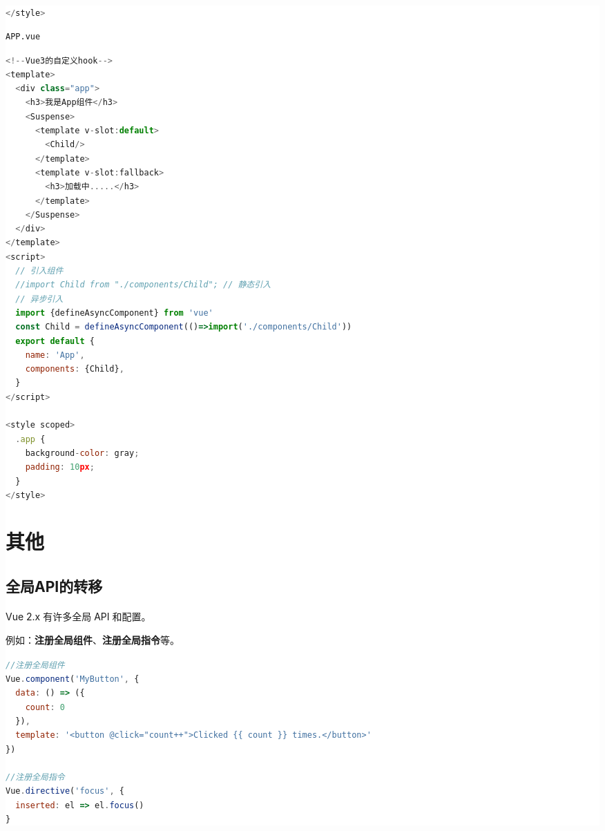 ```javascript
</style>
```
`APP.vue`
```javascript
<!--Vue3的自定义hook-->
<template>
  <div class="app">
    <h3>我是App组件</h3>
    <Suspense>
      <template v-slot:default>
        <Child/>
      </template>
      <template v-slot:fallback>
        <h3>加载中.....</h3>
      </template>
    </Suspense>
  </div>
</template>
<script>
  // 引入组件
  //import Child from "./components/Child"; // 静态引入
  // 异步引入
  import {defineAsyncComponent} from 'vue'
  const Child = defineAsyncComponent(()=>import('./components/Child'))
  export default {
    name: 'App',
    components: {Child},
  }
</script>

<style scoped>
  .app {
    background-color: gray;
    padding: 10px;
  }
</style>

```


# 其他

## 全局API的转移

Vue 2.x 有许多全局 API 和配置。

例如：**注册全局组件**、**注册全局指令**等。

```javascript
//注册全局组件
Vue.component('MyButton', {
  data: () => ({
    count: 0
  }),
  template: '<button @click="count++">Clicked {{ count }} times.</button>'
})

//注册全局指令
Vue.directive('focus', {
  inserted: el => el.focus()
}
```
